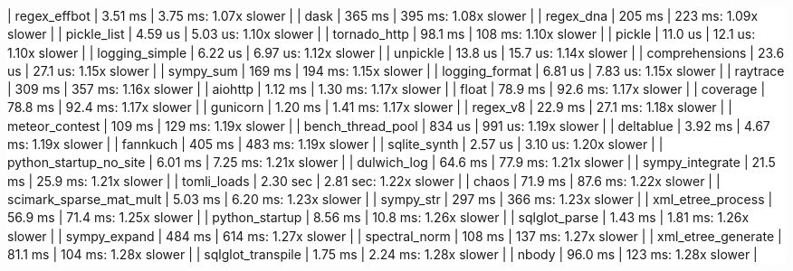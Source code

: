 | regex_effbot               | 3.51 ms                                                | 3.75 ms: 1.07x slower                                                |
| dask                       | 365 ms                                                 | 395 ms: 1.08x slower                                                 |
| regex_dna                  | 205 ms                                                 | 223 ms: 1.09x slower                                                 |
| pickle_list                | 4.59 us                                                | 5.03 us: 1.10x slower                                                |
| tornado_http               | 98.1 ms                                                | 108 ms: 1.10x slower                                                 |
| pickle                     | 11.0 us                                                | 12.1 us: 1.10x slower                                                |
| logging_simple             | 6.22 us                                                | 6.97 us: 1.12x slower                                                |
| unpickle                   | 13.8 us                                                | 15.7 us: 1.14x slower                                                |
| comprehensions             | 23.6 us                                                | 27.1 us: 1.15x slower                                                |
| sympy_sum                  | 169 ms                                                 | 194 ms: 1.15x slower                                                 |
| logging_format             | 6.81 us                                                | 7.83 us: 1.15x slower                                                |
| raytrace                   | 309 ms                                                 | 357 ms: 1.16x slower                                                 |
| aiohttp                    | 1.12 ms                                                | 1.30 ms: 1.17x slower                                                |
| float                      | 78.9 ms                                                | 92.6 ms: 1.17x slower                                                |
| coverage                   | 78.8 ms                                                | 92.4 ms: 1.17x slower                                                |
| gunicorn                   | 1.20 ms                                                | 1.41 ms: 1.17x slower                                                |
| regex_v8                   | 22.9 ms                                                | 27.1 ms: 1.18x slower                                                |
| meteor_contest             | 109 ms                                                 | 129 ms: 1.19x slower                                                 |
| bench_thread_pool          | 834 us                                                 | 991 us: 1.19x slower                                                 |
| deltablue                  | 3.92 ms                                                | 4.67 ms: 1.19x slower                                                |
| fannkuch                   | 405 ms                                                 | 483 ms: 1.19x slower                                                 |
| sqlite_synth               | 2.57 us                                                | 3.10 us: 1.20x slower                                                |
| python_startup_no_site     | 6.01 ms                                                | 7.25 ms: 1.21x slower                                                |
| dulwich_log                | 64.6 ms                                                | 77.9 ms: 1.21x slower                                                |
| sympy_integrate            | 21.5 ms                                                | 25.9 ms: 1.21x slower                                                |
| tomli_loads                | 2.30 sec                                               | 2.81 sec: 1.22x slower                                               |
| chaos                      | 71.9 ms                                                | 87.6 ms: 1.22x slower                                                |
| scimark_sparse_mat_mult    | 5.03 ms                                                | 6.20 ms: 1.23x slower                                                |
| sympy_str                  | 297 ms                                                 | 366 ms: 1.23x slower                                                 |
| xml_etree_process          | 56.9 ms                                                | 71.4 ms: 1.25x slower                                                |
| python_startup             | 8.56 ms                                                | 10.8 ms: 1.26x slower                                                |
| sqlglot_parse              | 1.43 ms                                                | 1.81 ms: 1.26x slower                                                |
| sympy_expand               | 484 ms                                                 | 614 ms: 1.27x slower                                                 |
| spectral_norm              | 108 ms                                                 | 137 ms: 1.27x slower                                                 |
| xml_etree_generate         | 81.1 ms                                                | 104 ms: 1.28x slower                                                 |
| sqlglot_transpile          | 1.75 ms                                                | 2.24 ms: 1.28x slower                                                |
| nbody                      | 96.0 ms                                                | 123 ms: 1.28x slower                                                 |